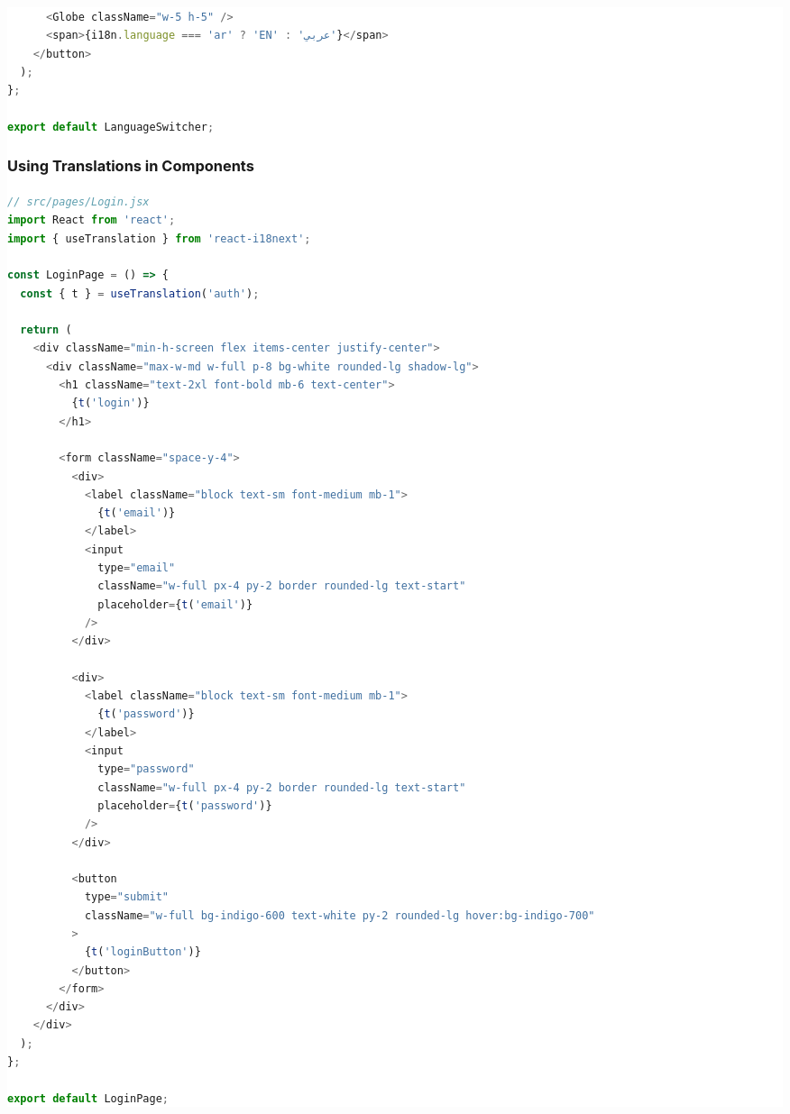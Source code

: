 ```javascript
      <Globe className="w-5 h-5" />
      <span>{i18n.language === 'ar' ? 'EN' : 'عربي'}</span>
    </button>
  );
};

export default LanguageSwitcher;
```

### Using Translations in Components

```javascript
// src/pages/Login.jsx
import React from 'react';
import { useTranslation } from 'react-i18next';

const LoginPage = () => {
  const { t } = useTranslation('auth');

  return (
    <div className="min-h-screen flex items-center justify-center">
      <div className="max-w-md w-full p-8 bg-white rounded-lg shadow-lg">
        <h1 className="text-2xl font-bold mb-6 text-center">
          {t('login')}
        </h1>

        <form className="space-y-4">
          <div>
            <label className="block text-sm font-medium mb-1">
              {t('email')}
            </label>
            <input
              type="email"
              className="w-full px-4 py-2 border rounded-lg text-start"
              placeholder={t('email')}
            />
          </div>

          <div>
            <label className="block text-sm font-medium mb-1">
              {t('password')}
            </label>
            <input
              type="password"
              className="w-full px-4 py-2 border rounded-lg text-start"
              placeholder={t('password')}
            />
          </div>

          <button
            type="submit"
            className="w-full bg-indigo-600 text-white py-2 rounded-lg hover:bg-indigo-700"
          >
            {t('loginButton')}
          </button>
        </form>
      </div>
    </div>
  );
};

export default LoginPage;
```
